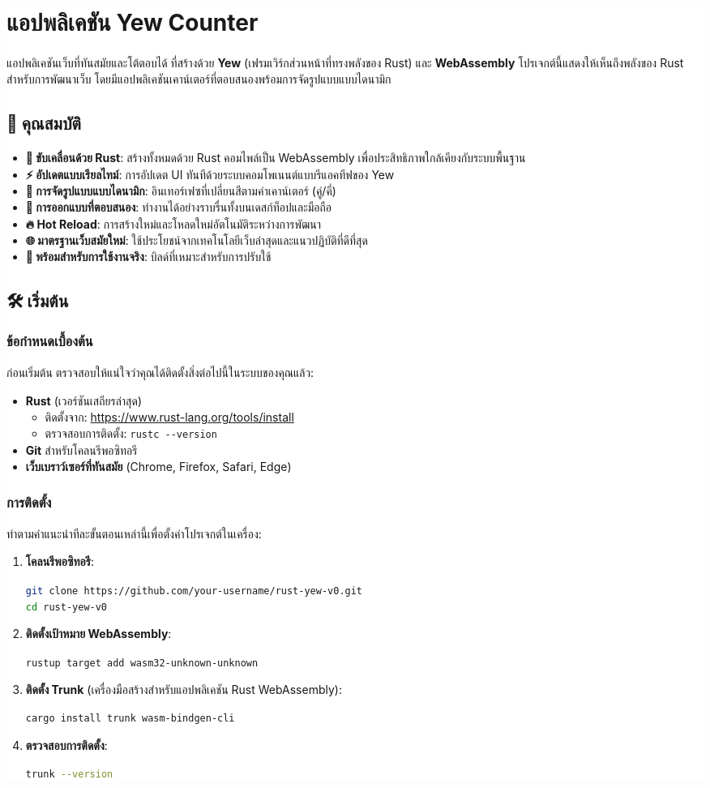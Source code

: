 
# แอปพลิเคชัน Yew Counter

แอปพลิเคชันเว็บที่ทันสมัยและโต้ตอบได้ ที่สร้างด้วย **Yew** (เฟรมเวิร์กส่วนหน้าที่ทรงพลังของ Rust) และ **WebAssembly** โปรเจกต์นี้แสดงให้เห็นถึงพลังของ Rust สำหรับการพัฒนาเว็บ โดยมีแอปพลิเคชันเคาน์เตอร์ที่ตอบสนองพร้อมการจัดรูปแบบแบบไดนามิก

## 🚀 คุณสมบัติ

- **🦀 ขับเคลื่อนด้วย Rust**: สร้างทั้งหมดด้วย Rust คอมไพล์เป็น WebAssembly เพื่อประสิทธิภาพใกล้เคียงกับระบบพื้นฐาน
- **⚡ อัปเดตแบบเรียลไทม์**: การอัปเดต UI ทันทีด้วยระบบคอมโพเนนต์แบบรีแอคทีฟของ Yew
- **🎨 การจัดรูปแบบแบบไดนามิก**: อินเทอร์เฟซที่เปลี่ยนสีตามค่าเคาน์เตอร์ (คู่/คี่)
- **📱 การออกแบบที่ตอบสนอง**: ทำงานได้อย่างราบรื่นทั้งบนเดสก์ท็อปและมือถือ
- **🔥 Hot Reload**: การสร้างใหม่และโหลดใหม่อัตโนมัติระหว่างการพัฒนา
- **🌐 มาตรฐานเว็บสมัยใหม่**: ใช้ประโยชน์จากเทคโนโลยีเว็บล่าสุดและแนวปฏิบัติที่ดีที่สุด
- **🚀 พร้อมสำหรับการใช้งานจริง**: บิลด์ที่เหมาะสำหรับการปรับใช้

## 🛠️ เริ่มต้น

### ข้อกำหนดเบื้องต้น

ก่อนเริ่มต้น ตรวจสอบให้แน่ใจว่าคุณได้ติดตั้งสิ่งต่อไปนี้ในระบบของคุณแล้ว:

- **Rust** (เวอร์ชันเสถียรล่าสุด)
  - ติดตั้งจาก: https://www.rust-lang.org/tools/install
  - ตรวจสอบการติดตั้ง: `rustc --version`
- **Git** สำหรับโคลนรีพอซิทอรี
- **เว็บเบราว์เซอร์ที่ทันสมัย** (Chrome, Firefox, Safari, Edge)

### การติดตั้ง

ทำตามคำแนะนำทีละขั้นตอนเหล่านี้เพื่อตั้งค่าโปรเจกต์ในเครื่อง:

1. **โคลนรีพอซิทอรี**:
   ```bash
   git clone https://github.com/your-username/rust-yew-v0.git
   cd rust-yew-v0
   ```

2. **ติดตั้งเป้าหมาย WebAssembly**:
   ```bash
   rustup target add wasm32-unknown-unknown
   ```

3. **ติดตั้ง Trunk** (เครื่องมือสร้างสำหรับแอปพลิเคชัน Rust WebAssembly):
   ```bash
   cargo install trunk wasm-bindgen-cli
   ```

4. **ตรวจสอบการติดตั้ง**:
   ```bash
   trunk --version
   ```
